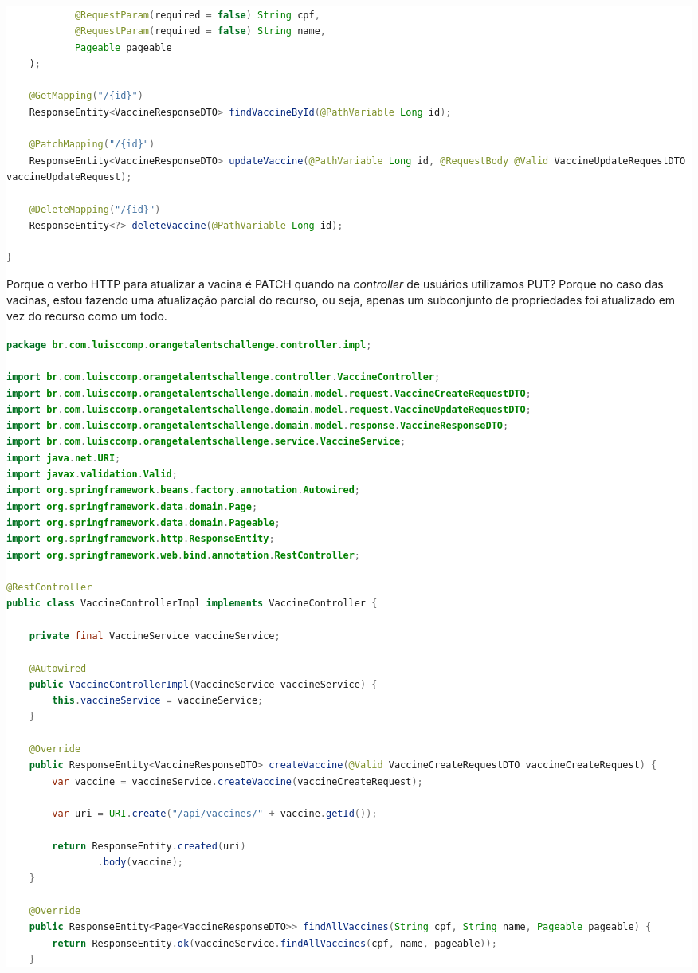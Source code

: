 ```java
            @RequestParam(required = false) String cpf,
            @RequestParam(required = false) String name,
            Pageable pageable
    );

    @GetMapping("/{id}")
    ResponseEntity<VaccineResponseDTO> findVaccineById(@PathVariable Long id);

    @PatchMapping("/{id}")
    ResponseEntity<VaccineResponseDTO> updateVaccine(@PathVariable Long id, @RequestBody @Valid VaccineUpdateRequestDTO vaccineUpdateRequest);

    @DeleteMapping("/{id}")
    ResponseEntity<?> deleteVaccine(@PathVariable Long id);

}
```

Porque o verbo HTTP para atualizar a vacina é PATCH quando na *controller* de usuários utilizamos PUT? Porque no caso das vacinas, estou fazendo uma atualização parcial do recurso, ou seja, apenas um subconjunto de propriedades foi atualizado em vez do recurso como um todo.

```java
package br.com.luisccomp.orangetalentschallenge.controller.impl;

import br.com.luisccomp.orangetalentschallenge.controller.VaccineController;
import br.com.luisccomp.orangetalentschallenge.domain.model.request.VaccineCreateRequestDTO;
import br.com.luisccomp.orangetalentschallenge.domain.model.request.VaccineUpdateRequestDTO;
import br.com.luisccomp.orangetalentschallenge.domain.model.response.VaccineResponseDTO;
import br.com.luisccomp.orangetalentschallenge.service.VaccineService;
import java.net.URI;
import javax.validation.Valid;
import org.springframework.beans.factory.annotation.Autowired;
import org.springframework.data.domain.Page;
import org.springframework.data.domain.Pageable;
import org.springframework.http.ResponseEntity;
import org.springframework.web.bind.annotation.RestController;

@RestController
public class VaccineControllerImpl implements VaccineController {

    private final VaccineService vaccineService;

    @Autowired
    public VaccineControllerImpl(VaccineService vaccineService) {
        this.vaccineService = vaccineService;
    }

    @Override
    public ResponseEntity<VaccineResponseDTO> createVaccine(@Valid VaccineCreateRequestDTO vaccineCreateRequest) {
        var vaccine = vaccineService.createVaccine(vaccineCreateRequest);

        var uri = URI.create("/api/vaccines/" + vaccine.getId());

        return ResponseEntity.created(uri)
                .body(vaccine);
    }

    @Override
    public ResponseEntity<Page<VaccineResponseDTO>> findAllVaccines(String cpf, String name, Pageable pageable) {
        return ResponseEntity.ok(vaccineService.findAllVaccines(cpf, name, pageable));
    }
```